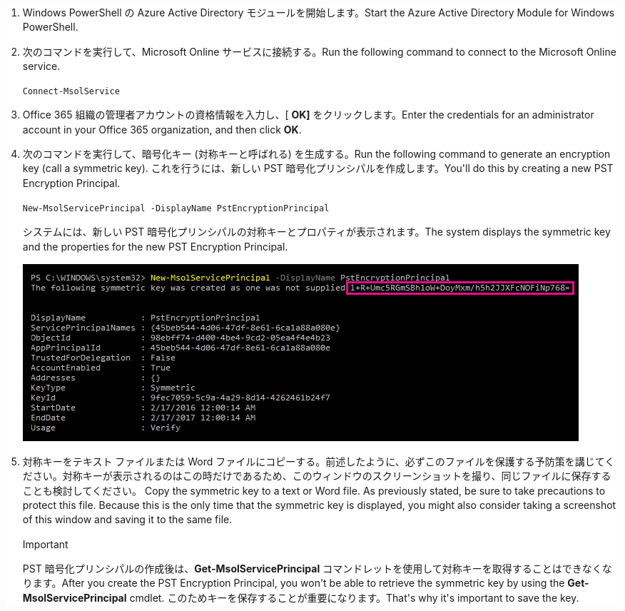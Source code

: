 1. <span data-ttu-id="9fdc0-199">Windows PowerShell の Azure Active Directory モジュールを開始します。</span><span class="sxs-lookup"><span data-stu-id="9fdc0-199">Start the Azure Active Directory Module for Windows PowerShell.</span></span>
    
2. <span data-ttu-id="9fdc0-200">次のコマンドを実行して、Microsoft Online サービスに接続する。</span><span class="sxs-lookup"><span data-stu-id="9fdc0-200">Run the following command to connect to the Microsoft Online service.</span></span>
    
    ```
    Connect-MsolService
    ```

3. <span data-ttu-id="9fdc0-201">Office 365 組織の管理者アカウントの資格情報を入力し、[ **OK]** をクリックします。</span><span class="sxs-lookup"><span data-stu-id="9fdc0-201">Enter the credentials for an administrator account in your Office 365 organization, and then click **OK**.</span></span>
    
4. <span data-ttu-id="9fdc0-202">次のコマンドを実行して、暗号化キー (対称キーと呼ばれる) を生成する。</span><span class="sxs-lookup"><span data-stu-id="9fdc0-202">Run the following command to generate an encryption key (call a symmetric key).</span></span> <span data-ttu-id="9fdc0-203">これを行うには、新しい PST 暗号化プリンシパルを作成します。</span><span class="sxs-lookup"><span data-stu-id="9fdc0-203">You'll do this by creating a new PST Encryption Principal.</span></span>
    
    ```
    New-MsolServicePrincipal -DisplayName PstEncryptionPrincipal
    ```

    <span data-ttu-id="9fdc0-204">システムには、新しい PST 暗号化プリンシパルの対称キーとプロパティが表示されます。</span><span class="sxs-lookup"><span data-stu-id="9fdc0-204">The system displays the symmetric key and the properties for the new PST Encryption Principal.</span></span>
    
    ![表示されている対称キーをコピーして保存する](media/0003fdea-dace-41d2-b49d-f5c98c6230ca.png)
  
5. <span data-ttu-id="9fdc0-p118">対称キーをテキスト ファイルまたは Word ファイルにコピーする。前述したように、必ずこのファイルを保護する予防策を講じてください。対称キーが表示されるのはこの時だけであるため、このウィンドウのスクリーンショットを撮り、同じファイルに保存することも検討してください。 </span><span class="sxs-lookup"><span data-stu-id="9fdc0-p118">Copy the symmetric key to a text or Word file. As previously stated, be sure to take precautions to protect this file. Because this is the only time that the symmetric key is displayed, you might also consider taking a screenshot of this window and saving it to the same file.</span></span> 
    
    > [!IMPORTANT]
    > <span data-ttu-id="9fdc0-209">PST 暗号化プリンシパルの作成後は、**Get-MsolServicePrincipal** コマンドレットを使用して対称キーを取得することはできなくなります。</span><span class="sxs-lookup"><span data-stu-id="9fdc0-209">After you create the PST Encryption Principal, you won't be able to retrieve the symmetric key by using the **Get-MsolServicePrincipal** cmdlet.</span></span> <span data-ttu-id="9fdc0-210">このためキーを保存することが重要になります。</span><span class="sxs-lookup"><span data-stu-id="9fdc0-210">That's why it's important to save the key.</span></span> 
  